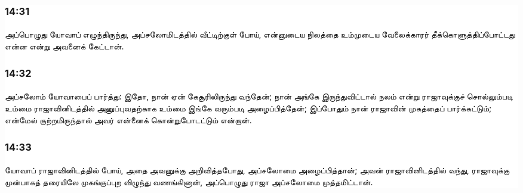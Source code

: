 ###  14:31

அப்பொழுது யோவாப் எழுந்திருந்து, அப்சலோமிடத்தில் வீட்டிற்குள் போய், என்னுடைய நிலத்தை உம்முடைய வேலைக்காரர் தீக்கொளுத்திப்போட்டது என்ன என்று அவனைக் கேட்டான்.

###  14:32

அப்சலோம் யோவாபைப் பார்த்து: இதோ, நான் ஏன் கேசூரிலிருந்து வந்தேன்; நான் அங்கே இருந்துவிட்டால் நலம் என்று ராஜாவுக்குச் சொல்லும்படி உம்மை ராஜாவினிடத்தில் அனுப்புவதற்காக உம்மை இங்கே வரும்படி அழைப்பித்தேன்; இப்போதும் நான் ராஜாவின் முகத்தைப் பார்க்கட்டும்; என்மேல் குற்றமிருந்தால் அவர் என்னைக் கொன்றுபோடட்டும் என்றான்.

###  14:33

யோவாப் ராஜாவினிடத்தில் போய், அதை அவனுக்கு அறிவித்தபோது, அப்சலோமை அழைப்பித்தான்; அவன் ராஜாவினிடத்தில் வந்து, ராஜாவுக்கு முன்பாகத் தரையிலே முகங்குப்புற விழுந்து வணங்கினான், அப்பொழுது ராஜா அப்சலோமை முத்தமிட்டான்.

